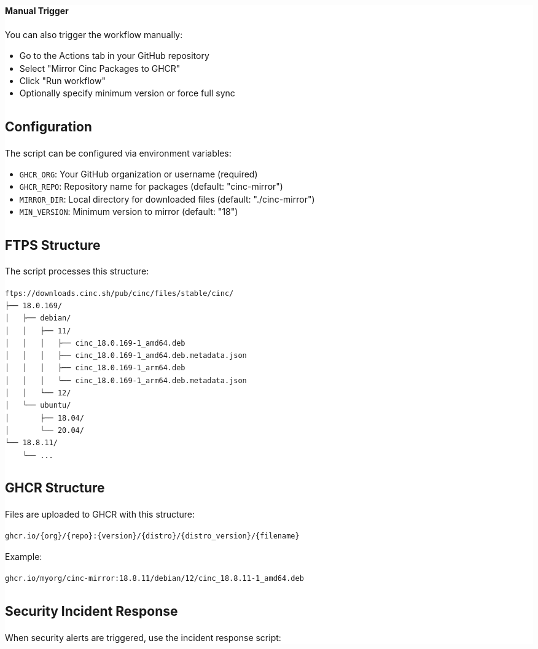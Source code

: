 #### Manual Trigger
You can also trigger the workflow manually:
- Go to the Actions tab in your GitHub repository
- Select "Mirror Cinc Packages to GHCR"
- Click "Run workflow"
- Optionally specify minimum version or force full sync

## Configuration

The script can be configured via environment variables:

- `GHCR_ORG`: Your GitHub organization or username (required)
- `GHCR_REPO`: Repository name for packages (default: "cinc-mirror")
- `MIRROR_DIR`: Local directory for downloaded files (default: "./cinc-mirror")
- `MIN_VERSION`: Minimum version to mirror (default: "18")

## FTPS Structure

The script processes this structure:
```
ftps://downloads.cinc.sh/pub/cinc/files/stable/cinc/
├── 18.0.169/
│   ├── debian/
│   │   ├── 11/
│   │   │   ├── cinc_18.0.169-1_amd64.deb
│   │   │   ├── cinc_18.0.169-1_amd64.deb.metadata.json
│   │   │   ├── cinc_18.0.169-1_arm64.deb
│   │   │   └── cinc_18.0.169-1_arm64.deb.metadata.json
│   │   └── 12/
│   └── ubuntu/
│       ├── 18.04/
│       └── 20.04/
└── 18.8.11/
    └── ...
```

## GHCR Structure

Files are uploaded to GHCR with this structure:
```
ghcr.io/{org}/{repo}:{version}/{distro}/{distro_version}/{filename}
```

Example:
```
ghcr.io/myorg/cinc-mirror:18.8.11/debian/12/cinc_18.8.11-1_amd64.deb
```

## Security Incident Response

When security alerts are triggered, use the incident response script:
